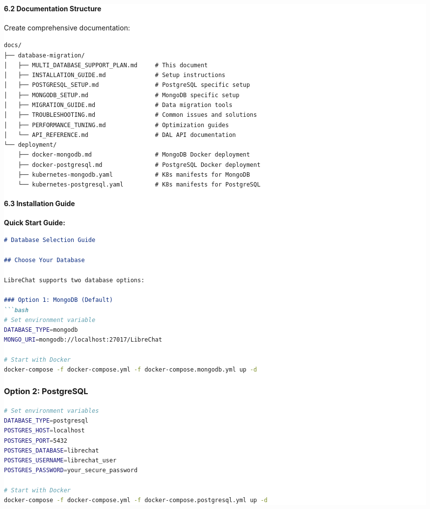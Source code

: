 #### **6.2 Documentation Structure**

Create comprehensive documentation:

```
docs/
├── database-migration/
│   ├── MULTI_DATABASE_SUPPORT_PLAN.md     # This document
│   ├── INSTALLATION_GUIDE.md              # Setup instructions
│   ├── POSTGRESQL_SETUP.md                # PostgreSQL specific setup
│   ├── MONGODB_SETUP.md                   # MongoDB specific setup
│   ├── MIGRATION_GUIDE.md                 # Data migration tools
│   ├── TROUBLESHOOTING.md                 # Common issues and solutions
│   ├── PERFORMANCE_TUNING.md              # Optimization guides
│   └── API_REFERENCE.md                   # DAL API documentation
└── deployment/
    ├── docker-mongodb.md                  # MongoDB Docker deployment
    ├── docker-postgresql.md               # PostgreSQL Docker deployment
    ├── kubernetes-mongodb.yaml            # K8s manifests for MongoDB
    └── kubernetes-postgresql.yaml         # K8s manifests for PostgreSQL
```

#### **6.3 Installation Guide**

**Quick Start Guide:**
```markdown
# Database Selection Guide

## Choose Your Database

LibreChat supports two database options:

### Option 1: MongoDB (Default)
```bash
# Set environment variable
DATABASE_TYPE=mongodb
MONGO_URI=mongodb://localhost:27017/LibreChat

# Start with Docker
docker-compose -f docker-compose.yml -f docker-compose.mongodb.yml up -d
```

### Option 2: PostgreSQL
```bash
# Set environment variables
DATABASE_TYPE=postgresql
POSTGRES_HOST=localhost
POSTGRES_PORT=5432
POSTGRES_DATABASE=librechat
POSTGRES_USERNAME=librechat_user
POSTGRES_PASSWORD=your_secure_password

# Start with Docker
docker-compose -f docker-compose.yml -f docker-compose.postgresql.yml up -d
```
